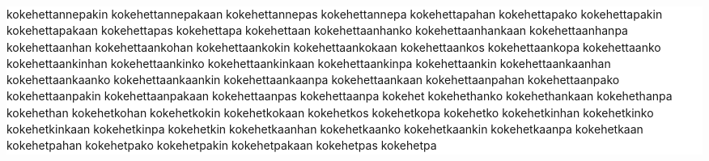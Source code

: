 kokehettannepakin
kokehettannepakaan
kokehettannepas
kokehettannepa
kokehettapahan
kokehettapako
kokehettapakin
kokehettapakaan
kokehettapas
kokehettapa
kokehettaan
kokehettaanhanko
kokehettaanhankaan
kokehettaanhanpa
kokehettaanhan
kokehettaankohan
kokehettaankokin
kokehettaankokaan
kokehettaankos
kokehettaankopa
kokehettaanko
kokehettaankinhan
kokehettaankinko
kokehettaankinkaan
kokehettaankinpa
kokehettaankin
kokehettaankaanhan
kokehettaankaanko
kokehettaankaankin
kokehettaankaanpa
kokehettaankaan
kokehettaanpahan
kokehettaanpako
kokehettaanpakin
kokehettaanpakaan
kokehettaanpas
kokehettaanpa
kokehet
kokehethanko
kokehethankaan
kokehethanpa
kokehethan
kokehetkohan
kokehetkokin
kokehetkokaan
kokehetkos
kokehetkopa
kokehetko
kokehetkinhan
kokehetkinko
kokehetkinkaan
kokehetkinpa
kokehetkin
kokehetkaanhan
kokehetkaanko
kokehetkaankin
kokehetkaanpa
kokehetkaan
kokehetpahan
kokehetpako
kokehetpakin
kokehetpakaan
kokehetpas
kokehetpa